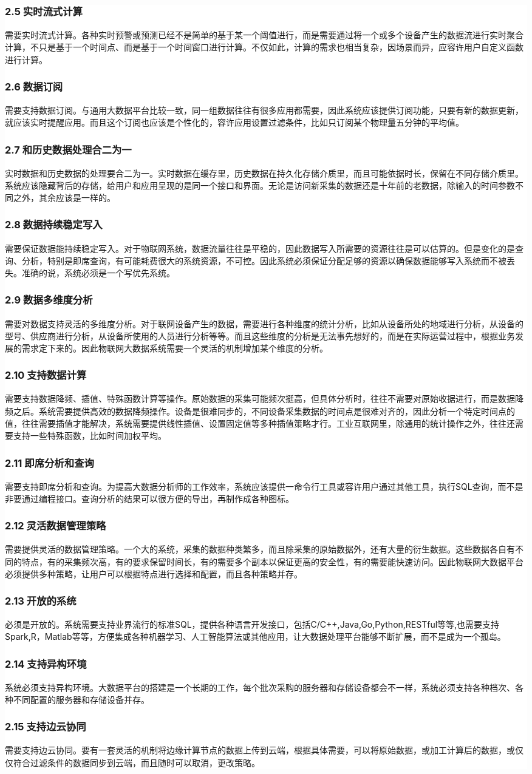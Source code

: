 ### 2.5 实时流式计算

需要实时流式计算。各种实时预警或预测已经不是简单的基于某一个阈值进行，而是需要通过将一个或多个设备产生的数据流进行实时聚合计算，不只是基于一个时间点、而是基于一个时间窗口进行计算。不仅如此，计算的需求也相当复杂，因场景而异，应容许用户自定义函数进行计算。

### 2.6 数据订阅

需要支持数据订阅。与通用大数据平台比较一致，同一组数据往往有很多应用都需要，因此系统应该提供订阅功能，只要有新的数据更新，就应该实时提醒应用。而且这个订阅也应该是个性化的，容许应用设置过滤条件，比如只订阅某个物理量五分钟的平均值。

### 2.7 和历史数据处理合二为一

实时数据和历史数据的处理要合二为一。实时数据在缓存里，历史数据在持久化存储介质里，而且可能依据时长，保留在不同存储介质里。系统应该隐藏背后的存储，给用户和应用呈现的是同一个接口和界面。无论是访问新采集的数据还是十年前的老数据，除输入的时间参数不同之外，其余应该是一样的。

### 2.8 数据持续稳定写入

需要保证数据能持续稳定写入。对于物联网系统，数据流量往往是平稳的，因此数据写入所需要的资源往往是可以估算的。但是变化的是查询、分析，特别是即席查询，有可能耗费很大的系统资源，不可控。因此系统必须保证分配足够的资源以确保数据能够写入系统而不被丢失。准确的说，系统必须是一个写优先系统。

### 2.9 数据多维度分析

需要对数据支持灵活的多维度分析。对于联网设备产生的数据，需要进行各种维度的统计分析，比如从设备所处的地域进行分析，从设备的型号、供应商进行分析，从设备所使用的人员进行分析等等。而且这些维度的分析是无法事先想好的，而是在实际运营过程中，根据业务发展的需求定下来的。因此物联网大数据系统需要一个灵活的机制增加某个维度的分析。

### 2.10 支持数据计算

需要支持数据降频、插值、特殊函数计算等操作。原始数据的采集可能频次挺高，但具体分析时，往往不需要对原始收据进行，而是数据降频之后。系统需要提供高效的数据降频操作。设备是很难同步的，不同设备采集数据的时间点是很难对齐的，因此分析一个特定时间点的值，往往需要插值才能解决，系统需要提供线性插值、设置固定值等多种插值策略才行。工业互联网里，除通用的统计操作之外，往往还需要支持一些特殊函数，比如时间加权平均。

### 2.11 即席分析和查询

需要支持即席分析和查询。为提高大数据分析师的工作效率，系统应该提供一命令行工具或容许用户通过其他工具，执行SQL查询，而不是非要通过编程接口。查询分析的结果可以很方便的导出，再制作成各种图标。

### 2.12 灵活数据管理策略

需要提供灵活的数据管理策略。一个大的系统，采集的数据种类繁多，而且除采集的原始数据外，还有大量的衍生数据。这些数据各自有不同的特点，有的采集频次高，有的要求保留时间长，有的需要多个副本以保证更高的安全性，有的需要能快速访问。因此物联网大数据平台必须提供多种策略，让用户可以根据特点进行选择和配置，而且各种策略并存。

### 2.13 开放的系统

必须是开放的。系统需要支持业界流行的标准SQL，提供各种语言开发接口，包括C/C++,Java,Go,Python,RESTful等等,也需要支持Spark,R，Matlab等等，方便集成各种机器学习、人工智能算法或其他应用，让大数据处理平台能够不断扩展，而不是成为一个孤岛。

### 2.14 支持异构环境

系统必须支持异构环境。大数据平台的搭建是一个长期的工作，每个批次采购的服务器和存储设备都会不一样，系统必须支持各种档次、各种不同配置的服务器和存储设备并存。

### 2.15 支持边云协同

需要支持边云协同。要有一套灵活的机制将边缘计算节点的数据上传到云端，根据具体需要，可以将原始数据，或加工计算后的数据，或仅仅符合过滤条件的数据同步到云端，而且随时可以取消，更改策略。
